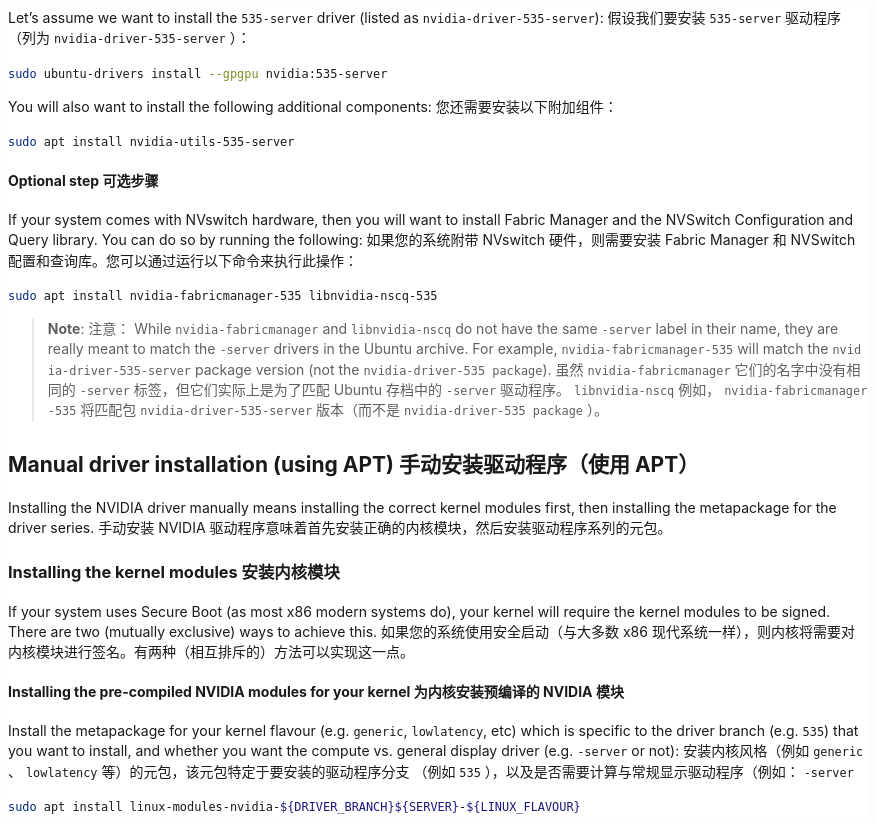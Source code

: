 Let’s assume we want to install the `535-server` driver (listed as `nvidia-driver-535-server`):
假设我们要安装 `535-server` 驱动程序（列为 `nvidia-driver-535-server` ）：

```bash
sudo ubuntu-drivers install --gpgpu nvidia:535-server
```

You will also want to install the following additional components:
您还需要安装以下附加组件：

```bash
sudo apt install nvidia-utils-535-server
```

#### Optional step 可选步骤

If your system comes with NVswitch hardware, then you will want to install Fabric Manager and the NVSwitch Configuration and Query library. You  can do so by running the following:
如果您的系统附带 NVswitch 硬件，则需要安装 Fabric Manager 和 NVSwitch 配置和查询库。您可以通过运行以下命令来执行此操作：

```bash
sudo apt install nvidia-fabricmanager-535 libnvidia-nscq-535
```

> **Note**: 注意：
>  While `nvidia-fabricmanager` and `libnvidia-nscq` do not have the same `-server` label in their name, they are really meant to match the `-server` drivers in the Ubuntu archive. For example, `nvidia-fabricmanager-535` will match the `nvidia-driver-535-server` package version (not the `nvidia-driver-535 package`).
> 虽然 `nvidia-fabricmanager` 它们的名字中没有相同的 `-server` 标签，但它们实际上是为了匹配 Ubuntu 存档中的 `-server` 驱动程序。 `libnvidia-nscq` 例如， `nvidia-fabricmanager-535` 将匹配包 `nvidia-driver-535-server` 版本（而不是 `nvidia-driver-535 package` ）。

## Manual driver installation (using APT)  手动安装驱动程序（使用 APT）

Installing the NVIDIA driver manually means installing the correct kernel modules  first, then installing the metapackage for the driver series.
手动安装 NVIDIA 驱动程序意味着首先安装正确的内核模块，然后安装驱动程序系列的元包。

### Installing the kernel modules 安装内核模块

If your system uses Secure Boot (as most x86 modern systems do), your  kernel will require the kernel modules to be signed. There are two  (mutually exclusive) ways to achieve this.
如果您的系统使用安全启动（与大多数 x86 现代系统一样），则内核将需要对内核模块进行签名。有两种（相互排斥的）方法可以实现这一点。

#### Installing the pre-compiled NVIDIA modules for your kernel 为内核安装预编译的 NVIDIA 模块

Install the metapackage for your kernel flavour (e.g. `generic`, `lowlatency`, etc) which is specific to the driver branch (e.g. `535`) that you want to install, and whether you want the compute vs. general display driver (e.g. `-server` or not):
安装内核风格（例如 `generic` 、 `lowlatency` 等）的元包，该元包特定于要安装的驱动程序分支 （例如 `535` ），以及是否需要计算与常规显示驱动程序（例如： `-server` 

```bash
sudo apt install linux-modules-nvidia-${DRIVER_BRANCH}${SERVER}-${LINUX_FLAVOUR}
```
